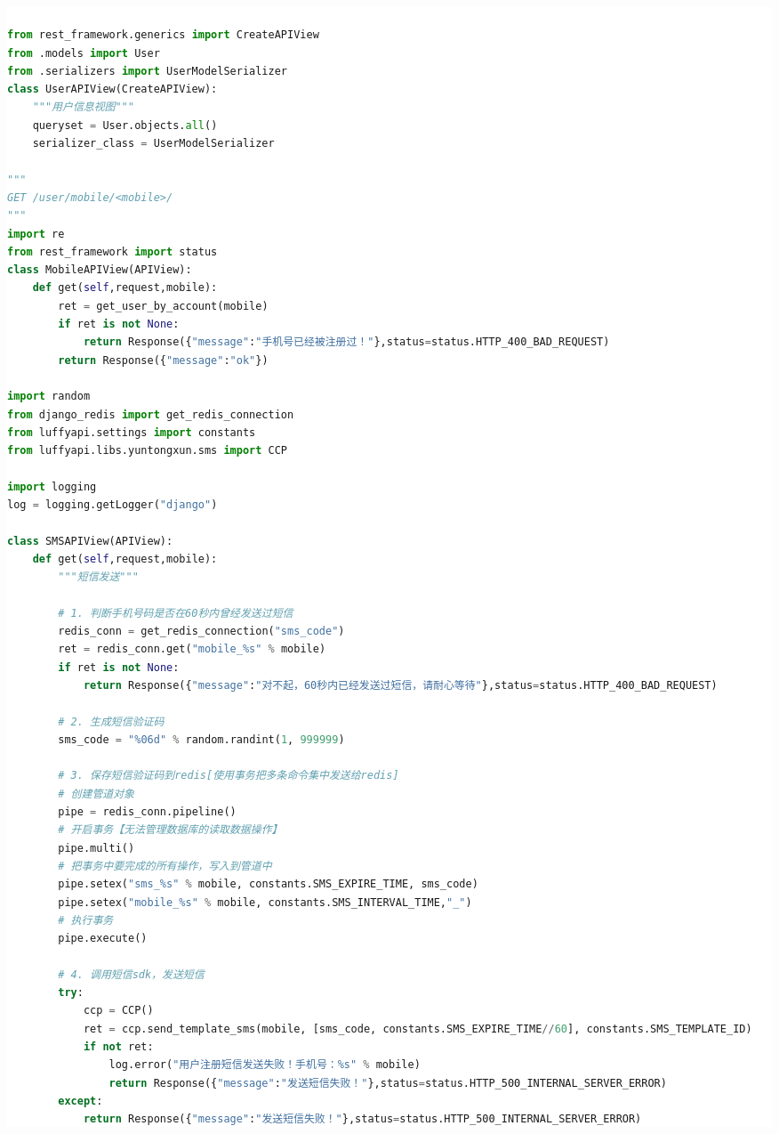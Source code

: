```python

from rest_framework.generics import CreateAPIView
from .models import User
from .serializers import UserModelSerializer
class UserAPIView(CreateAPIView):
    """用户信息视图"""
    queryset = User.objects.all()
    serializer_class = UserModelSerializer

"""
GET /user/mobile/<mobile>/
"""
import re
from rest_framework import status
class MobileAPIView(APIView):
    def get(self,request,mobile):
        ret = get_user_by_account(mobile)
        if ret is not None:
            return Response({"message":"手机号已经被注册过！"},status=status.HTTP_400_BAD_REQUEST)
        return Response({"message":"ok"})

import random
from django_redis import get_redis_connection
from luffyapi.settings import constants
from luffyapi.libs.yuntongxun.sms import CCP

import logging
log = logging.getLogger("django")

class SMSAPIView(APIView):
    def get(self,request,mobile):
        """短信发送"""

        # 1. 判断手机号码是否在60秒内曾经发送过短信
        redis_conn = get_redis_connection("sms_code")
        ret = redis_conn.get("mobile_%s" % mobile)
        if ret is not None:
            return Response({"message":"对不起，60秒内已经发送过短信，请耐心等待"},status=status.HTTP_400_BAD_REQUEST)

        # 2. 生成短信验证码
        sms_code = "%06d" % random.randint(1, 999999)

        # 3. 保存短信验证码到redis[使用事务把多条命令集中发送给redis]
        # 创建管道对象
        pipe = redis_conn.pipeline()
        # 开启事务【无法管理数据库的读取数据操作】
        pipe.multi()
        # 把事务中要完成的所有操作，写入到管道中
        pipe.setex("sms_%s" % mobile, constants.SMS_EXPIRE_TIME, sms_code)
        pipe.setex("mobile_%s" % mobile, constants.SMS_INTERVAL_TIME,"_")
        # 执行事务
        pipe.execute()

        # 4. 调用短信sdk，发送短信
        try:
            ccp = CCP()
            ret = ccp.send_template_sms(mobile, [sms_code, constants.SMS_EXPIRE_TIME//60], constants.SMS_TEMPLATE_ID)
            if not ret:
                log.error("用户注册短信发送失败！手机号：%s" % mobile)
                return Response({"message":"发送短信失败！"},status=status.HTTP_500_INTERNAL_SERVER_ERROR)
        except:
            return Response({"message":"发送短信失败！"},status=status.HTTP_500_INTERNAL_SERVER_ERROR)
```